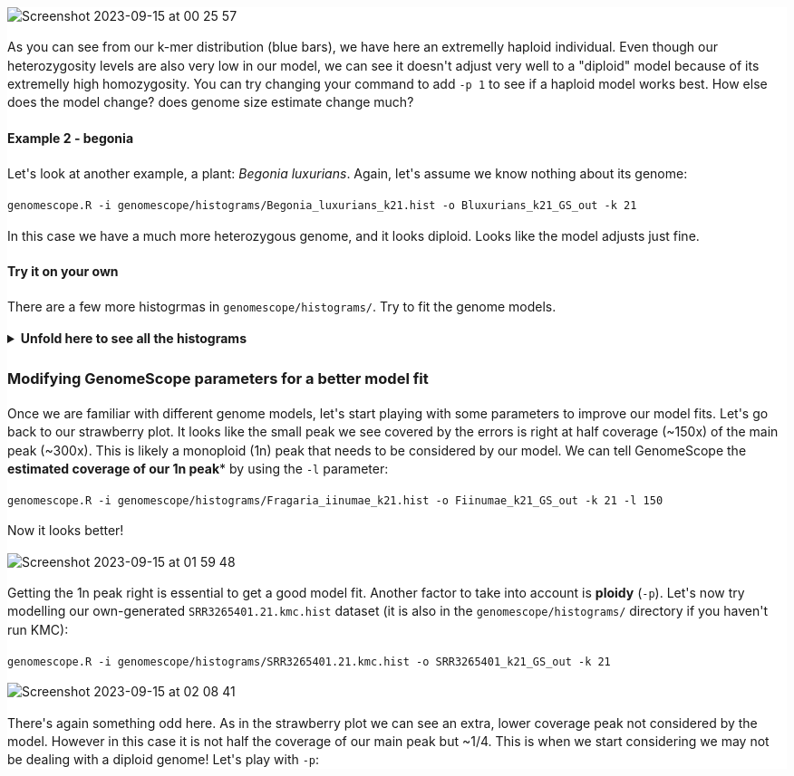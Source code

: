 ![Screenshot 2023-09-15 at 00 25 57](https://github.com/BGAcademy23/genomescope/assets/28604909/d0e28749-944a-42c7-bff0-95f8c7bbcb65)

As you can see from our k-mer distribution (blue bars), we have here an extremelly haploid individual. Even though our heterozygosity levels are also very low in our model, we can see it doesn't adjust very well to a "diploid" model because of its extremelly high homozygosity. You can try changing your command to add `-p 1` to see if a haploid model works best. How else does the model change? does genome size estimate change much?

#### Example 2 - begonia

Let's look at another example, a plant: *Begonia luxurians*. Again, let's assume we know nothing about its genome:

```
genomescope.R -i genomescope/histograms/Begonia_luxurians_k21.hist -o Bluxurians_k21_GS_out -k 21
```


In this case we have a much more heterozygous genome, and it looks diploid. Looks like the model adjusts just fine. 


#### Try it on your own

There are a few more histogrmas in `genomescope/histograms/`. Try to fit the genome models.

<details><summary><b> Unfold here to see all the histograms</b></summary></details>


### Modifying GenomeScope parameters for a better model fit

Once we are familiar with different genome models, let's start playing with some parameters to improve our model fits. Let's go back to our strawberry plot. It looks like the small peak we see covered by the errors is right at half coverage (~150x) of the main peak (~300x). This is likely a monoploid (1n) peak that needs to be considered by our model. We can tell GenomeScope the **estimated coverage of our 1n peak*** by using the `-l` parameter:

```
genomescope.R -i genomescope/histograms/Fragaria_iinumae_k21.hist -o Fiinumae_k21_GS_out -k 21 -l 150
```
Now it looks better!

![Screenshot 2023-09-15 at 01 59 48](https://github.com/BGAcademy23/genomescope/assets/28604909/559cd904-2b98-4207-be3b-c37f0b7bcc26)

Getting the 1n peak right is essential to get a good model fit. Another factor to take into account is **ploidy** (`-p`). Let's now try modelling our own-generated `SRR3265401.21.kmc.hist` dataset (it is also in the `genomescope/histograms/` directory if you haven't run KMC):

```
genomescope.R -i genomescope/histograms/SRR3265401.21.kmc.hist -o SRR3265401_k21_GS_out -k 21
```

![Screenshot 2023-09-15 at 02 08 41](https://github.com/BGAcademy23/genomescope/assets/28604909/c1373cb7-3ef1-4aeb-ad19-7f5a174c8495)

There's again something odd here. As in the strawberry plot we can see an extra, lower coverage peak not considered by the model. However in this case it is not half the coverage of our main peak but ~1/4. This is when we start considering we may not be dealing with a diploid genome! Let's play with `-p`:
